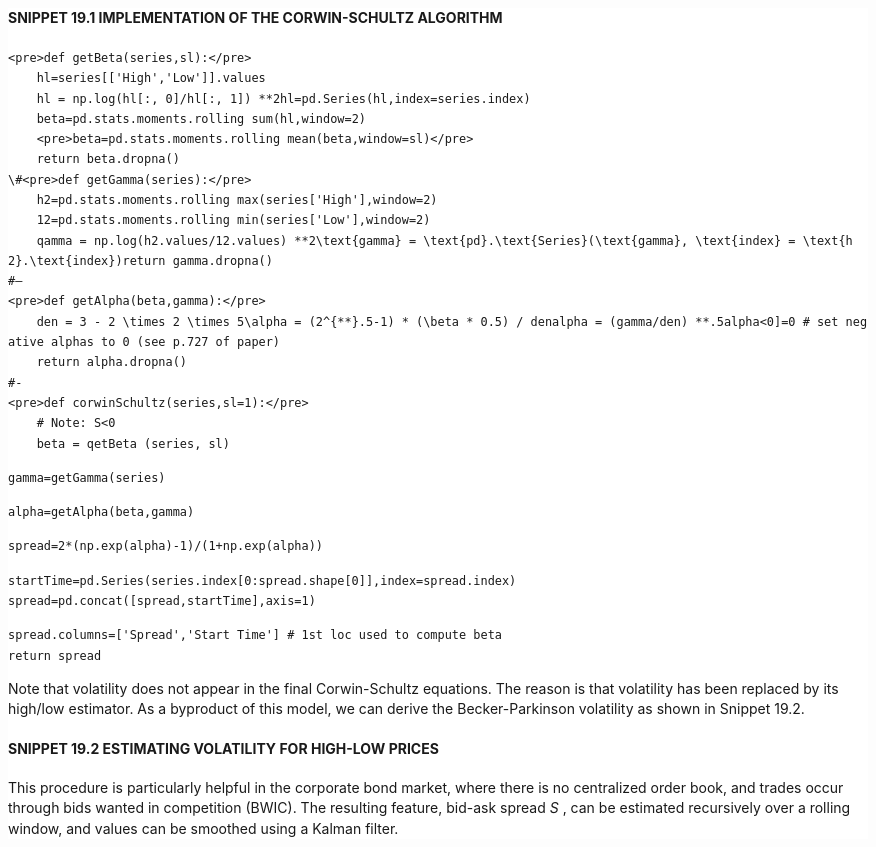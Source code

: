 #### **SNIPPET 19.1 IMPLEMENTATION OF THE CORWIN-SCHULTZ ALGORITHM**

```
<pre>def getBeta(series,sl):</pre>
    hl=series[['High','Low']].values
    hl = np.log(hl[:, 0]/hl[:, 1]) **2hl=pd.Series(hl,index=series.index)
    beta=pd.stats.moments.rolling sum(hl,window=2)
    <pre>beta=pd.stats.moments.rolling mean(beta,window=sl)</pre>
    return beta.dropna()
\#<pre>def getGamma(series):</pre>
    h2=pd.stats.moments.rolling max(series['High'],window=2)
    12=pd.stats.moments.rolling min(series['Low'],window=2)
    qamma = np.log(h2.values/12.values) **2\text{gamma} = \text{pd}.\text{Series}(\text{gamma}, \text{index} = \text{h2}.\text{index})return gamma.dropna()
#—
<pre>def getAlpha(beta,gamma):</pre>
    den = 3 - 2 \times 2 \times 5\alpha = (2^{**}.5-1) * (\beta * 0.5) / denalpha = (gamma/den) **.5alpha<0]=0 # set negative alphas to 0 (see p.727 of paper)
    return alpha.dropna()
#-
<pre>def corwinSchultz(series,sl=1):</pre>
    # Note: S<0
    beta = qetBeta (series, sl)
```

```
gamma=getGamma(series)
```

```
alpha=getAlpha(beta,gamma)
```

```
spread=2*(np.exp(alpha)-1)/(1+np.exp(alpha))
```

```
startTime=pd.Series(series.index[0:spread.shape[0]],index=spread.index)
spread=pd.concat([spread,startTime],axis=1)
```

```
spread.columns=['Spread','Start Time'] # 1st loc used to compute beta
return spread
```

Note that volatility does not appear in the final Corwin-Schultz equations. The reason is that volatility has been replaced by its high/low estimator. As a byproduct of this model, we can derive the Becker-Parkinson volatility as shown in Snippet 19.2.

#### **SNIPPET 19.2 ESTIMATING VOLATILITY FOR HIGH-LOW PRICES**

This procedure is particularly helpful in the corporate bond market, where there is no centralized order book, and trades occur through bids wanted in competition (BWIC). The resulting feature, bid-ask spread *S* , can be estimated recursively over a rolling window, and values can be smoothed using a Kalman filter.
